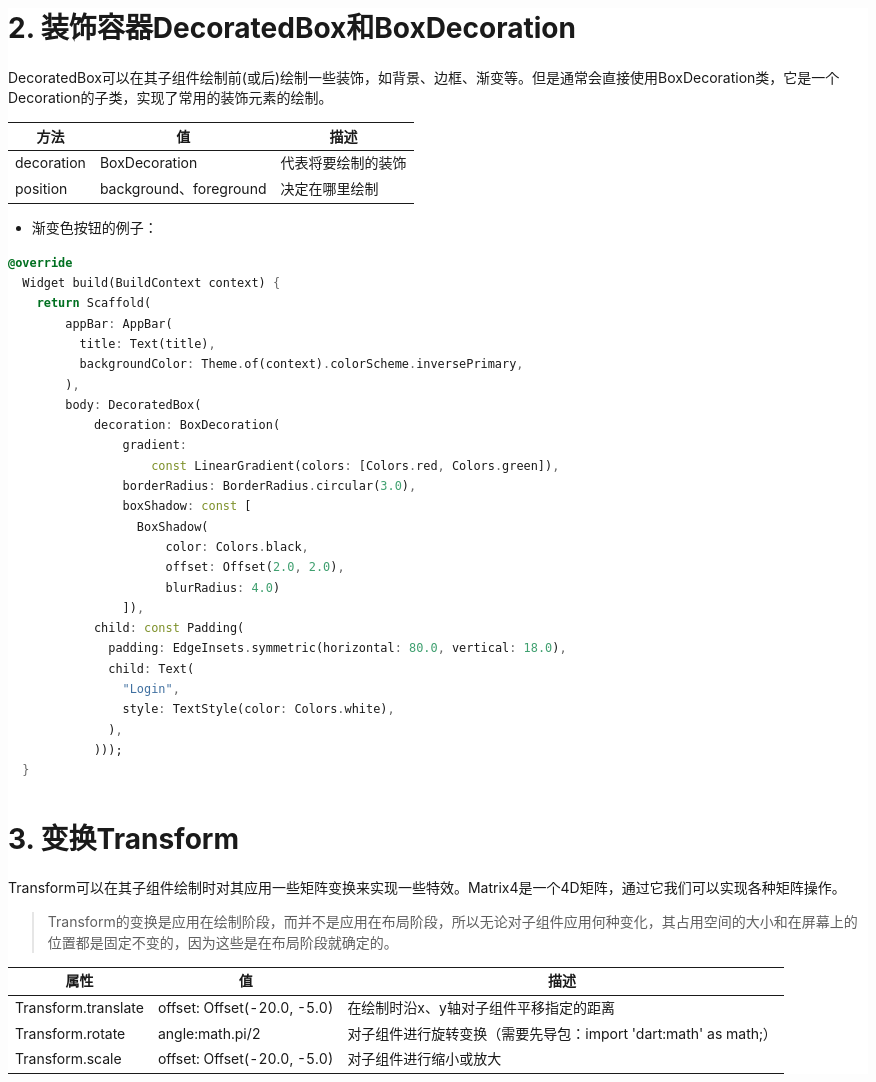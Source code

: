 # 2. 装饰容器DecoratedBox和BoxDecoration

DecoratedBox可以在其子组件绘制前(或后)绘制一些装饰，如背景、边框、渐变等。但是通常会直接使用BoxDecoration类，它是一个Decoration的子类，实现了常用的装饰元素的绘制。

|方法|值|描述|
|---|---|---|
|decoration|BoxDecoration|代表将要绘制的装饰|
|position|background、foreground|决定在哪里绘制|

- 渐变色按钮的例子：

```dart
@override
  Widget build(BuildContext context) {
    return Scaffold(
        appBar: AppBar(
          title: Text(title),
          backgroundColor: Theme.of(context).colorScheme.inversePrimary,
        ),
        body: DecoratedBox(
            decoration: BoxDecoration(
                gradient:
                    const LinearGradient(colors: [Colors.red, Colors.green]),
                borderRadius: BorderRadius.circular(3.0),
                boxShadow: const [
                  BoxShadow(
                      color: Colors.black,
                      offset: Offset(2.0, 2.0),
                      blurRadius: 4.0)
                ]),
            child: const Padding(
              padding: EdgeInsets.symmetric(horizontal: 80.0, vertical: 18.0),
              child: Text(
                "Login",
                style: TextStyle(color: Colors.white),
              ),
            )));
  }
```

# 3. 变换Transform

Transform可以在其子组件绘制时对其应用一些矩阵变换来实现一些特效。Matrix4是一个4D矩阵，通过它我们可以实现各种矩阵操作。

> Transform的变换是应用在绘制阶段，而并不是应用在布局阶段，所以无论对子组件应用何种变化，其占用空间的大小和在屏幕上的位置都是固定不变的，因为这些是在布局阶段就确定的。

|属性|值|描述|
|---|---|---|
|Transform.translate|offset: Offset(-20.0, -5.0)|在绘制时沿x、y轴对子组件平移指定的距离|
|Transform.rotate|angle:math.pi/2|对子组件进行旋转变换（需要先导包：import 'dart:math' as math;）|
|Transform.scale|offset: Offset(-20.0, -5.0)|对子组件进行缩小或放大|

